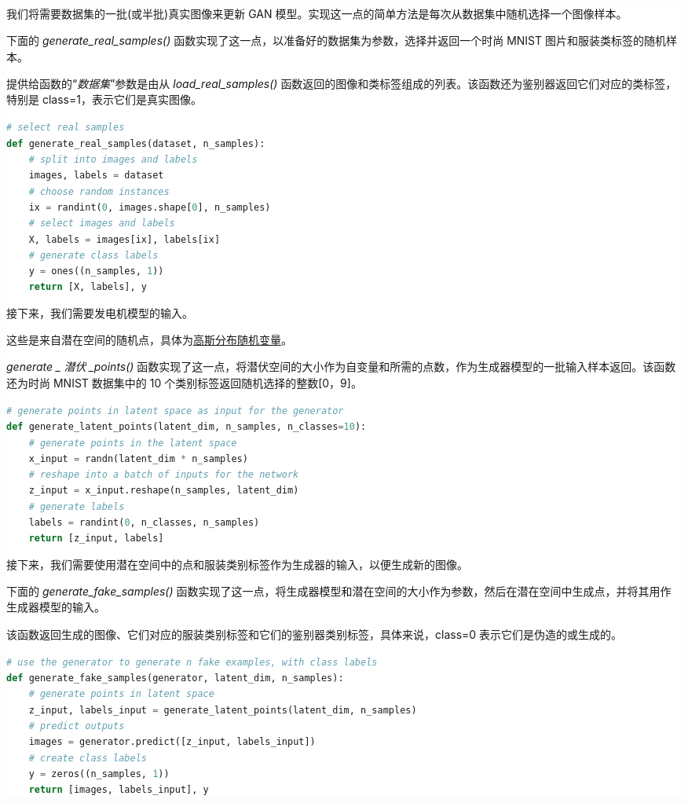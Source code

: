 我们将需要数据集的一批(或半批)真实图像来更新 GAN 模型。实现这一点的简单方法是每次从数据集中随机选择一个图像样本。

下面的 *generate_real_samples()* 函数实现了这一点，以准备好的数据集为参数，选择并返回一个时尚 MNIST 图片和服装类标签的随机样本。

提供给函数的“*数据集*”参数是由从 *load_real_samples()* 函数返回的图像和类标签组成的列表。该函数还为鉴别器返回它们对应的类标签，特别是 class=1，表示它们是真实图像。

```py
# select real samples
def generate_real_samples(dataset, n_samples):
	# split into images and labels
	images, labels = dataset
	# choose random instances
	ix = randint(0, images.shape[0], n_samples)
	# select images and labels
	X, labels = images[ix], labels[ix]
	# generate class labels
	y = ones((n_samples, 1))
	return [X, labels], y
```

接下来，我们需要发电机模型的输入。

这些是来自潜在空间的随机点，具体为[高斯分布随机变量](https://machinelearningmastery.com/how-to-generate-random-numbers-in-python/)。

*generate _ 潜伏 _points()* 函数实现了这一点，将潜伏空间的大小作为自变量和所需的点数，作为生成器模型的一批输入样本返回。该函数还为时尚 MNIST 数据集中的 10 个类别标签返回随机选择的整数[0，9]。

```py
# generate points in latent space as input for the generator
def generate_latent_points(latent_dim, n_samples, n_classes=10):
	# generate points in the latent space
	x_input = randn(latent_dim * n_samples)
	# reshape into a batch of inputs for the network
	z_input = x_input.reshape(n_samples, latent_dim)
	# generate labels
	labels = randint(0, n_classes, n_samples)
	return [z_input, labels]
```

接下来，我们需要使用潜在空间中的点和服装类别标签作为生成器的输入，以便生成新的图像。

下面的 *generate_fake_samples()* 函数实现了这一点，将生成器模型和潜在空间的大小作为参数，然后在潜在空间中生成点，并将其用作生成器模型的输入。

该函数返回生成的图像、它们对应的服装类别标签和它们的鉴别器类别标签，具体来说，class=0 表示它们是伪造的或生成的。

```py
# use the generator to generate n fake examples, with class labels
def generate_fake_samples(generator, latent_dim, n_samples):
	# generate points in latent space
	z_input, labels_input = generate_latent_points(latent_dim, n_samples)
	# predict outputs
	images = generator.predict([z_input, labels_input])
	# create class labels
	y = zeros((n_samples, 1))
	return [images, labels_input], y
```
